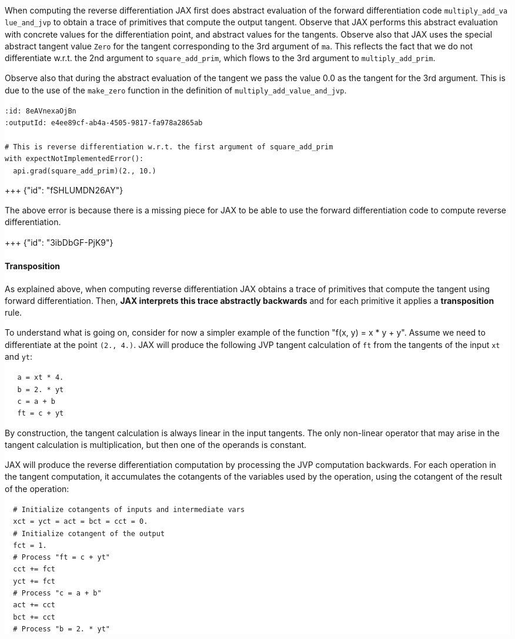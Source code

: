 When computing the reverse differentiation JAX first does abstract evaluation
of the forward differentiation code `multiply_add_value_and_jvp` to obtain a
trace of primitives that compute the output tangent.
Observe that JAX performs this abstract evaluation with concrete values
for the differentiation point, and abstract values for the tangents.
Observe also that JAX uses the special abstract tangent value `Zero` for
the tangent corresponding to the 3rd argument of `ma`. This reflects the
fact that we do not differentiate w.r.t. the 2nd argument to `square_add_prim`,
which flows to the 3rd argument to `multiply_add_prim`.

Observe also that during the abstract evaluation of the tangent we pass the
value 0.0 as the tangent for the 3rd argument. This is due to the use
of the `make_zero` function in the definition of `multiply_add_value_and_jvp`.

```{code-cell} ipython3
:id: 8eAVnexaOjBn
:outputId: e4ee89cf-ab4a-4505-9817-fa978a2865ab

# This is reverse differentiation w.r.t. the first argument of square_add_prim
with expectNotImplementedError():
  api.grad(square_add_prim)(2., 10.)
```

+++ {"id": "fSHLUMDN26AY"}

The above error is because there is a missing piece for JAX to be able
to use the forward differentiation code to compute reverse differentiation.

+++ {"id": "3ibDbGF-PjK9"}

#### Transposition


As explained above, when computing reverse differentiation JAX obtains
a trace of primitives that compute the tangent using forward differentiation.
Then, **JAX interprets this trace abstractly backwards** and for each
primitive it applies a **transposition** rule.

To understand what is going on, consider for now a simpler example of the function "f(x, y) = x * y + y". Assume we need to differentiate at the point `(2., 4.)`. JAX will produce the following JVP tangent calculation of `ft` from the tangents of the input `xt` and `yt`:
```
   a = xt * 4.
   b = 2. * yt
   c = a + b
   ft = c + yt
```

By construction, the tangent calculation is always linear in the input tangents.
The only non-linear operator that may arise in the tangent calculation is multiplication,
but then one of the operands is constant.

JAX will produce the reverse differentiation computation by processing the
JVP computation backwards. For each operation in the tangent computation,
it accumulates the cotangents
of the variables used by the operation, using the cotangent of the result
of the operation:
```
  # Initialize cotangents of inputs and intermediate vars
  xct = yct = act = bct = cct = 0.
  # Initialize cotangent of the output
  fct = 1.
  # Process "ft = c + yt"
  cct += fct
  yct += fct
  # Process "c = a + b"
  act += cct
  bct += cct
  # Process "b = 2. * yt"
```